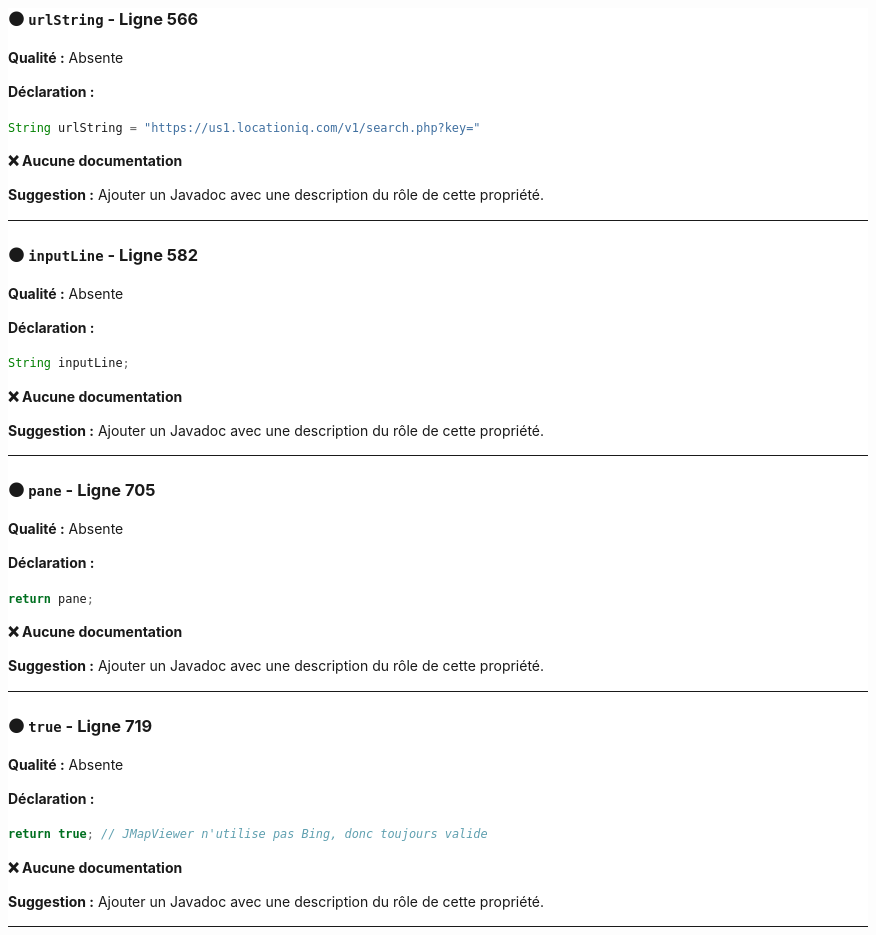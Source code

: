 ### ⚫ `urlString` - Ligne 566

**Qualité :** Absente

**Déclaration :**
```java
String urlString = "https://us1.locationiq.com/v1/search.php?key="
```

**❌ Aucune documentation**

**Suggestion :** Ajouter un Javadoc avec une description du rôle de cette propriété.

---

### ⚫ `inputLine` - Ligne 582

**Qualité :** Absente

**Déclaration :**
```java
String inputLine;
```

**❌ Aucune documentation**

**Suggestion :** Ajouter un Javadoc avec une description du rôle de cette propriété.

---

### ⚫ `pane` - Ligne 705

**Qualité :** Absente

**Déclaration :**
```java
return pane;
```

**❌ Aucune documentation**

**Suggestion :** Ajouter un Javadoc avec une description du rôle de cette propriété.

---

### ⚫ `true` - Ligne 719

**Qualité :** Absente

**Déclaration :**
```java
return true; // JMapViewer n'utilise pas Bing, donc toujours valide
```

**❌ Aucune documentation**

**Suggestion :** Ajouter un Javadoc avec une description du rôle de cette propriété.

---
